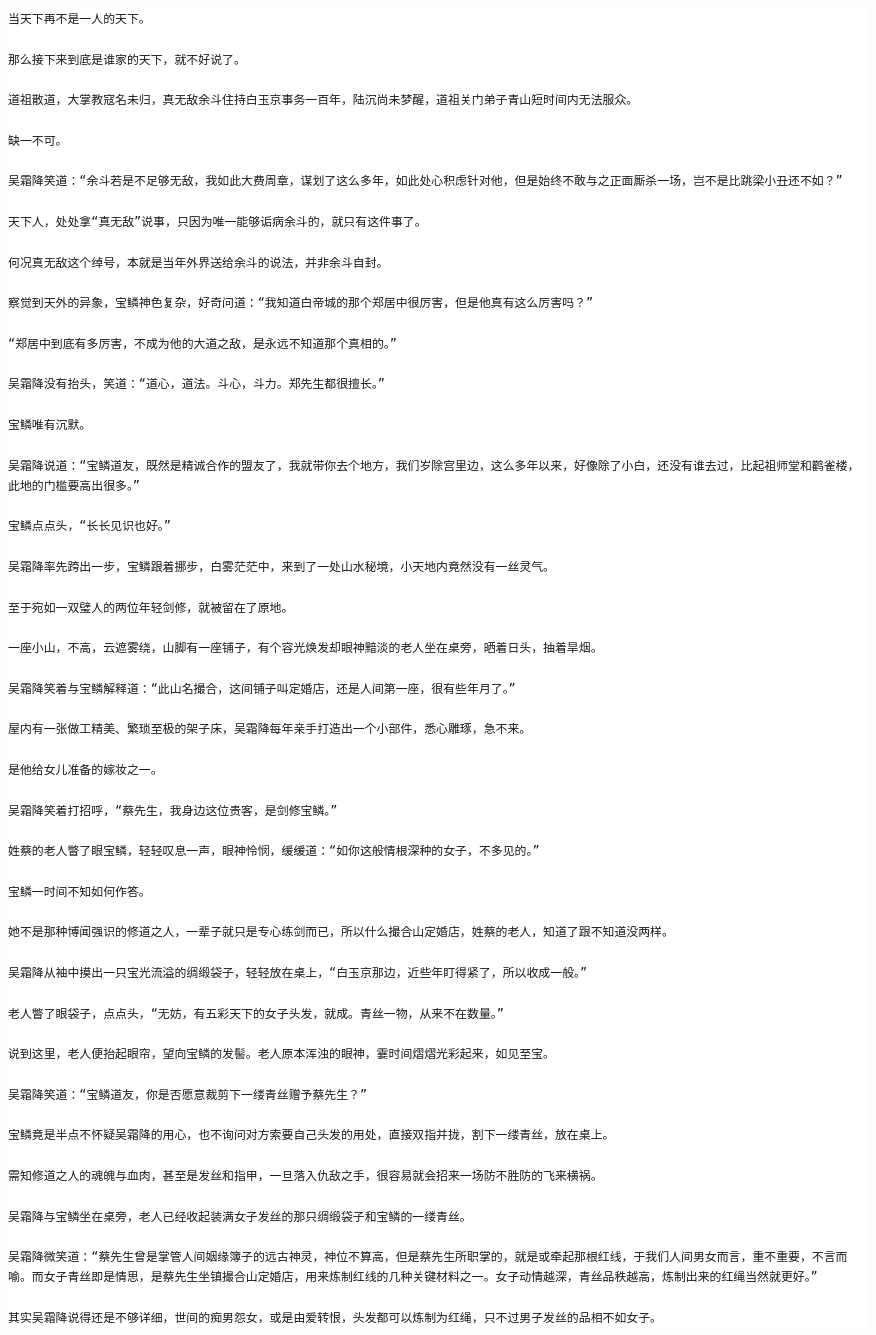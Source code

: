     当天下再不是一人的天下。

    那么接下来到底是谁家的天下，就不好说了。

    道祖散道，大掌教寇名未归，真无敌余斗住持白玉京事务一百年，陆沉尚未梦醒，道祖关门弟子青山短时间内无法服众。

    缺一不可。

    吴霜降笑道：“余斗若是不足够无敌，我如此大费周章，谋划了这么多年，如此处心积虑针对他，但是始终不敢与之正面厮杀一场，岂不是比跳梁小丑还不如？”

    天下人，处处拿“真无敌”说事，只因为唯一能够诟病余斗的，就只有这件事了。

    何况真无敌这个绰号，本就是当年外界送给余斗的说法，并非余斗自封。

    察觉到天外的异象，宝鳞神色复杂，好奇问道：“我知道白帝城的那个郑居中很厉害，但是他真有这么厉害吗？”

    “郑居中到底有多厉害，不成为他的大道之敌，是永远不知道那个真相的。”

    吴霜降没有抬头，笑道：“道心，道法。斗心，斗力。郑先生都很擅长。”

    宝鳞唯有沉默。

    吴霜降说道：“宝鳞道友，既然是精诚合作的盟友了，我就带你去个地方，我们岁除宫里边，这么多年以来，好像除了小白，还没有谁去过，比起祖师堂和鹳雀楼，此地的门槛要高出很多。”

    宝鳞点点头，“长长见识也好。”

    吴霜降率先跨出一步，宝鳞跟着挪步，白雾茫茫中，来到了一处山水秘境，小天地内竟然没有一丝灵气。

    至于宛如一双璧人的两位年轻剑修，就被留在了原地。

    一座小山，不高，云遮雾绕，山脚有一座铺子，有个容光焕发却眼神黯淡的老人坐在桌旁，晒着日头，抽着旱烟。

    吴霜降笑着与宝鳞解释道：“此山名撮合，这间铺子叫定婚店，还是人间第一座，很有些年月了。”

    屋内有一张做工精美、繁琐至极的架子床，吴霜降每年亲手打造出一个小部件，悉心雕琢，急不来。

    是他给女儿准备的嫁妆之一。

    吴霜降笑着打招呼，“蔡先生，我身边这位贵客，是剑修宝鳞。”

    姓蔡的老人瞥了眼宝鳞，轻轻叹息一声，眼神怜悯，缓缓道：“如你这般情根深种的女子，不多见的。”

    宝鳞一时间不知如何作答。

    她不是那种博闻强识的修道之人，一辈子就只是专心练剑而已，所以什么撮合山定婚店，姓蔡的老人，知道了跟不知道没两样。

    吴霜降从袖中摸出一只宝光流溢的绸缎袋子，轻轻放在桌上，“白玉京那边，近些年盯得紧了，所以收成一般。”

    老人瞥了眼袋子，点点头，“无妨，有五彩天下的女子头发，就成。青丝一物，从来不在数量。”

    说到这里，老人便抬起眼帘，望向宝鳞的发髻。老人原本浑浊的眼神，霎时间熠熠光彩起来，如见至宝。

    吴霜降笑道：“宝鳞道友，你是否愿意裁剪下一缕青丝赠予蔡先生？”

    宝鳞竟是半点不怀疑吴霜降的用心，也不询问对方索要自己头发的用处，直接双指并拢，割下一缕青丝，放在桌上。

    需知修道之人的魂魄与血肉，甚至是发丝和指甲，一旦落入仇敌之手，很容易就会招来一场防不胜防的飞来横祸。

    吴霜降与宝鳞坐在桌旁，老人已经收起装满女子发丝的那只绸缎袋子和宝鳞的一缕青丝。

    吴霜降微笑道：“蔡先生曾是掌管人间姻缘簿子的远古神灵，神位不算高，但是蔡先生所职掌的，就是或牵起那根红线，于我们人间男女而言，重不重要，不言而喻。而女子青丝即是情思，是蔡先生坐镇撮合山定婚店，用来炼制红线的几种关键材料之一。女子动情越深，青丝品秩越高，炼制出来的红绳当然就更好。”

    其实吴霜降说得还是不够详细，世间的痴男怨女，或是由爱转恨，头发都可以炼制为红绳，只不过男子发丝的品相不如女子。
